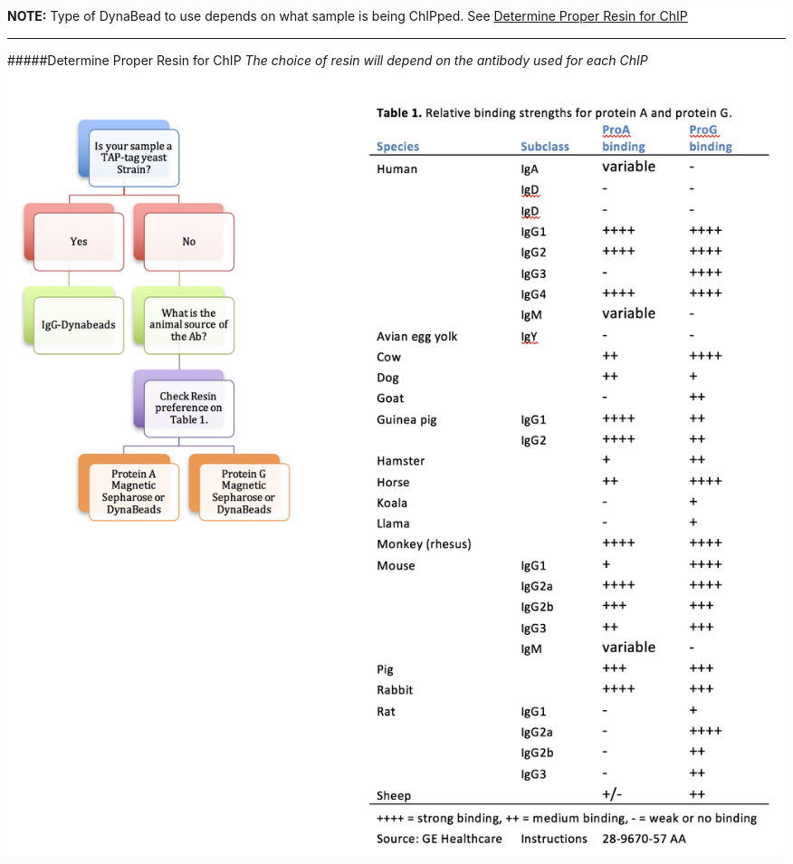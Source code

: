 **NOTE:** Type of DynaBead to use depends on what sample is being ChIPped. See <a href="https://cegrcode.github.io/GeneralLab/chipexo5.0/#determine-proper-resin-for-chip">Determine Proper Resin for ChIP</a>

***

#####Determine Proper Resin for ChIP
*The choice of resin will depend on the antibody used for each ChIP*

![Resin Chart](./images/77_resin_chart2.png)
